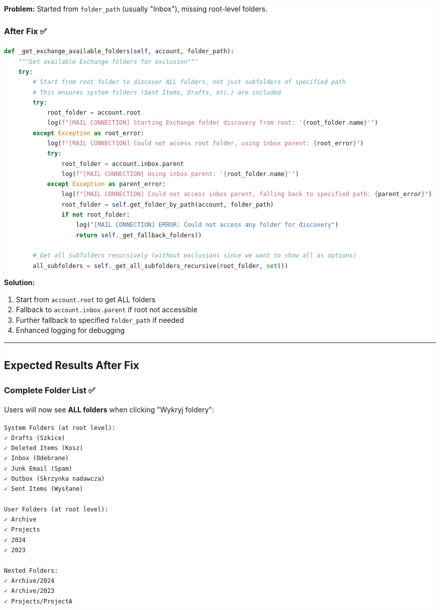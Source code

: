 **Problem:** Started from `folder_path` (usually "Inbox"), missing root-level folders.

### After Fix ✅

```python
def _get_exchange_available_folders(self, account, folder_path):
    """Get available Exchange folders for exclusion"""
    try:
        # Start from root folder to discover ALL folders, not just subfolders of specified path
        # This ensures system folders (Sent Items, Drafts, etc.) are included
        try:
            root_folder = account.root
            log(f"[MAIL CONNECTION] Starting Exchange folder discovery from root: '{root_folder.name}'")
        except Exception as root_error:
            log(f"[MAIL CONNECTION] Could not access root folder, using inbox parent: {root_error}")
            try:
                root_folder = account.inbox.parent
                log(f"[MAIL CONNECTION] Using inbox parent: '{root_folder.name}'")
            except Exception as parent_error:
                log(f"[MAIL CONNECTION] Could not access inbox parent, falling back to specified path: {parent_error}")
                root_folder = self.get_folder_by_path(account, folder_path)
                if not root_folder:
                    log("[MAIL CONNECTION] ERROR: Could not access any folder for discovery")
                    return self._get_fallback_folders()
        
        # Get all subfolders recursively (without exclusions since we want to show all as options)
        all_subfolders = self._get_all_subfolders_recursive(root_folder, set())
```

**Solution:** 
1. Start from `account.root` to get ALL folders
2. Fallback to `account.inbox.parent` if root not accessible
3. Further fallback to specified `folder_path` if needed
4. Enhanced logging for debugging

---

## Expected Results After Fix

### Complete Folder List ✅

Users will now see **ALL folders** when clicking "Wykryj foldery":

```
System Folders (at root level):
✓ Drafts (Szkice)
✓ Deleted Items (Kosz)
✓ Inbox (Odebrane)
✓ Junk Email (Spam)
✓ Outbox (Skrzynka nadawcza)
✓ Sent Items (Wysłane)

User Folders (at root level):
✓ Archive
✓ Projects
✓ 2024
✓ 2023

Nested Folders:
✓ Archive/2024
✓ Archive/2023
✓ Projects/ProjectA
```